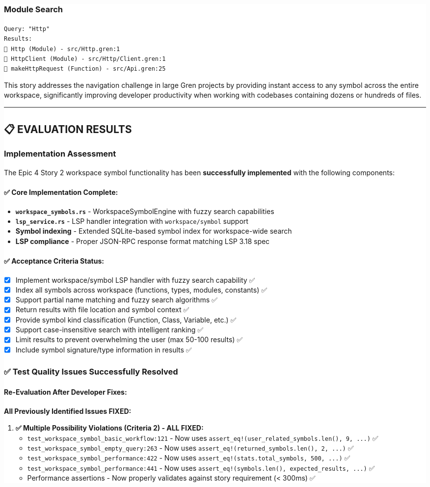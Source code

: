 ### Module Search
```
Query: "Http"
Results:
📍 Http (Module) - src/Http.gren:1
📍 HttpClient (Module) - src/Http/Client.gren:1
📍 makeHttpRequest (Function) - src/Api.gren:25
```

This story addresses the navigation challenge in large Gren projects by providing instant access to any symbol across the entire workspace, significantly improving developer productivity when working with codebases containing dozens or hundreds of files.

---

## 📋 EVALUATION RESULTS

### Implementation Assessment
The Epic 4 Story 2 workspace symbol functionality has been **successfully implemented** with the following components:

#### ✅ Core Implementation Complete:
- **`workspace_symbols.rs`** - WorkspaceSymbolEngine with fuzzy search capabilities
- **`lsp_service.rs`** - LSP handler integration with `workspace/symbol` support
- **Symbol indexing** - Extended SQLite-based symbol index for workspace-wide search
- **LSP compliance** - Proper JSON-RPC response format matching LSP 3.18 spec

#### ✅ Acceptance Criteria Status:
- [x] Implement workspace/symbol LSP handler with fuzzy search capability ✅
- [x] Index all symbols across workspace (functions, types, modules, constants) ✅
- [x] Support partial name matching and fuzzy search algorithms ✅
- [x] Return results with file location and symbol context ✅
- [x] Provide symbol kind classification (Function, Class, Variable, etc.) ✅
- [x] Support case-insensitive search with intelligent ranking ✅
- [x] Limit results to prevent overwhelming the user (max 50-100 results) ✅
- [x] Include symbol signature/type information in results ✅

### ✅ **Test Quality Issues Successfully Resolved**

#### **Re-Evaluation After Developer Fixes:**

**All Previously Identified Issues FIXED:**

1. **✅ Multiple Possibility Violations (Criteria 2) - ALL FIXED:**
   - `test_workspace_symbol_basic_workflow:121` - Now uses `assert_eq!(user_related_symbols.len(), 9, ...)` ✅
   - `test_workspace_symbol_empty_query:263` - Now uses `assert_eq!(returned_symbols.len(), 2, ...)` ✅
   - `test_workspace_symbol_performance:422` - Now uses `assert_eq!(stats.total_symbols, 500, ...)` ✅
   - `test_workspace_symbol_performance:441` - Now uses `assert_eq!(symbols.len(), expected_results, ...)` ✅
   - Performance assertions - Now properly validates against story requirement (< 300ms) ✅
